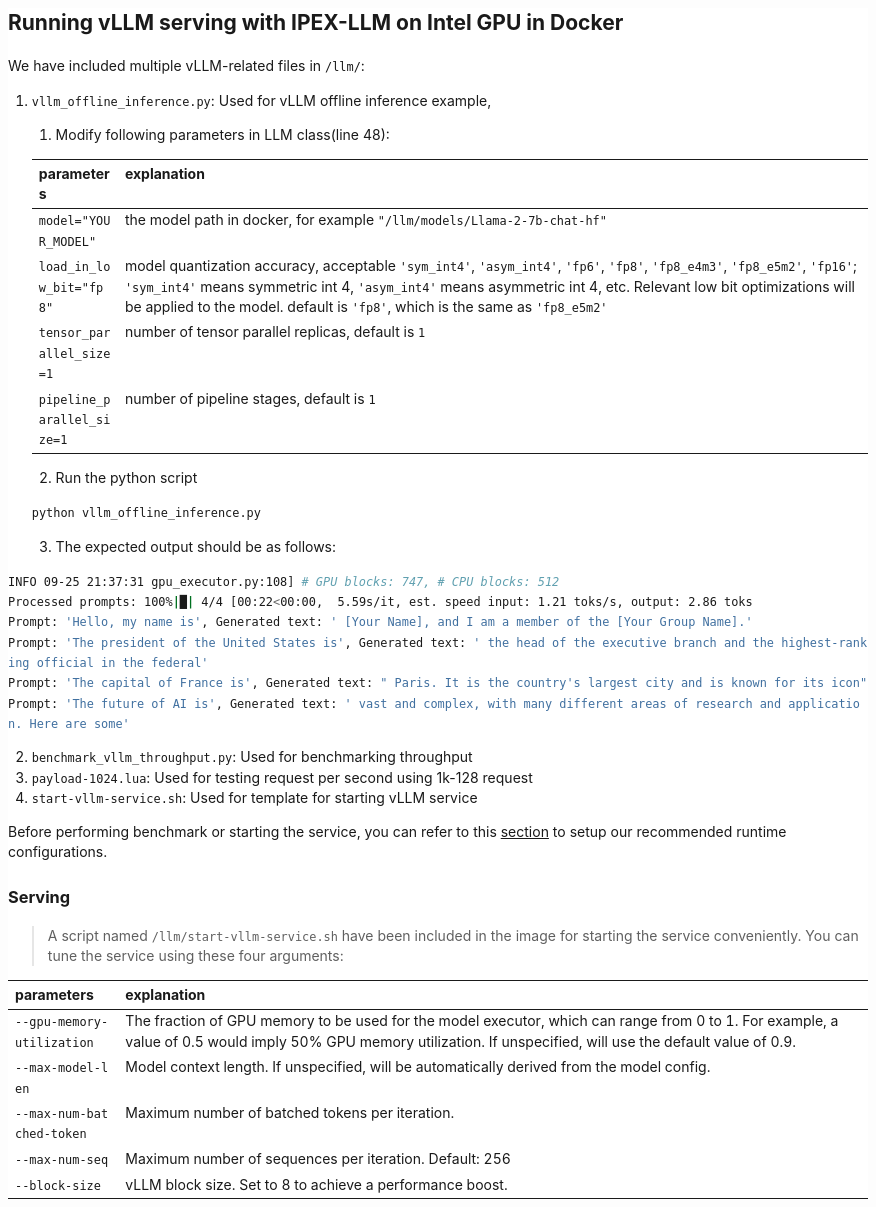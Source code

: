 ```bash
```

## Running vLLM serving with IPEX-LLM on Intel GPU in Docker

We have included multiple vLLM-related files in `/llm/`:

1. `vllm_offline_inference.py`: Used for vLLM offline inference example,
    1. Modify following parameters in LLM class(line 48):

    |parameters|explanation|
    |:---|:---|
    |`model="YOUR_MODEL"`| the model path in docker, for example `"/llm/models/Llama-2-7b-chat-hf"`|
    |`load_in_low_bit="fp8"`| model quantization accuracy, acceptable ``'sym_int4'``, ``'asym_int4'``,  ``'fp6'``, ``'fp8'``, ``'fp8_e4m3'``, ``'fp8_e5m2'``,  ``'fp16'``; ``'sym_int4'`` means symmetric int 4, ``'asym_int4'`` means asymmetric int 4, etc. Relevant low bit optimizations will be applied to the model. default is ``'fp8'``, which is the same as ``'fp8_e5m2'``|
    |`tensor_parallel_size=1`| number of tensor parallel replicas, default is `1`|
    |`pipeline_parallel_size=1`| number of pipeline stages, default is `1`|

    2. Run the python script

    ```bash
    python vllm_offline_inference.py
    ```

    3. The expected output should be as follows:

```bash
INFO 09-25 21:37:31 gpu_executor.py:108] # GPU blocks: 747, # CPU blocks: 512
Processed prompts: 100%|█| 4/4 [00:22<00:00,  5.59s/it, est. speed input: 1.21 toks/s, output: 2.86 toks
Prompt: 'Hello, my name is', Generated text: ' [Your Name], and I am a member of the [Your Group Name].'
Prompt: 'The president of the United States is', Generated text: ' the head of the executive branch and the highest-ranking official in the federal'
Prompt: 'The capital of France is', Generated text: " Paris. It is the country's largest city and is known for its icon"
Prompt: 'The future of AI is', Generated text: ' vast and complex, with many different areas of research and application. Here are some'
  ```

2. `benchmark_vllm_throughput.py`: Used for benchmarking throughput
3. `payload-1024.lua`: Used for testing request per second using 1k-128 request
4. `start-vllm-service.sh`: Used for template for starting vLLM service

Before performing benchmark or starting the service, you can refer to this [section](../Quickstart/install_linux_gpu.md#runtime-configurations) to setup our recommended runtime configurations.

### Serving
>
> A script named `/llm/start-vllm-service.sh` have been included in the image for starting the service conveniently. You can tune the service using these four arguments:

|parameters|explanation|
|:---|:---|
|`--gpu-memory-utilization`| The fraction of GPU memory to be used for the model executor, which can range from 0 to 1. For example, a value of 0.5 would imply 50% GPU memory utilization. If unspecified, will use the default value of 0.9.|
|`--max-model-len`| Model context length. If unspecified, will be automatically derived from the model config.|
|`--max-num-batched-token`| Maximum number of batched tokens per iteration.|
|`--max-num-seq`| Maximum number of sequences per iteration. Default: 256|
|`--block-size`| vLLM block size. Set to 8 to achieve a performance boost.|

